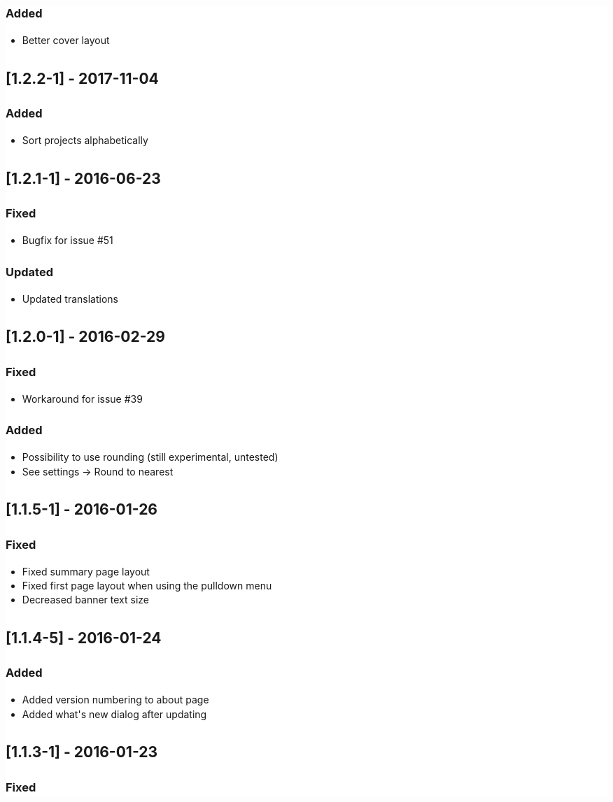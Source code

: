 ### Added

- Better cover layout

## [1.2.2-1] - 2017-11-04

### Added

- Sort projects alphabetically

## [1.2.1-1] - 2016-06-23

### Fixed

- Bugfix for issue #51

### Updated

- Updated translations

## [1.2.0-1] - 2016-02-29

### Fixed

- Workaround for issue #39

### Added

- Possibility to use rounding (still experimental, untested)
- See settings -> Round to nearest

## [1.1.5-1] - 2016-01-26

### Fixed

- Fixed summary page layout
- Fixed first page layout when using the pulldown menu
- Decreased banner text size

## [1.1.4-5] - 2016-01-24

### Added

- Added version numbering to about page
- Added what's new dialog after updating

## [1.1.3-1] - 2016-01-23

### Fixed
